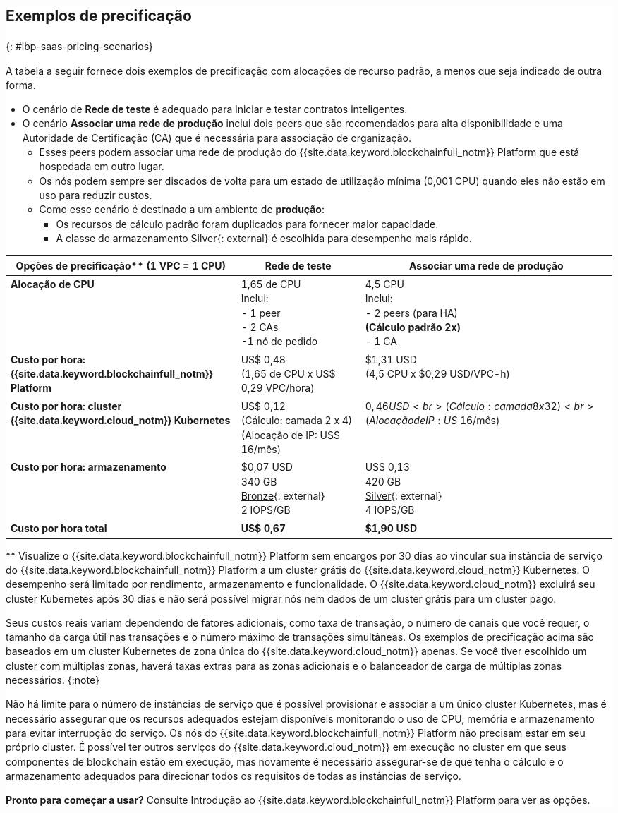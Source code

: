 ## Exemplos de precificação
{: #ibp-saas-pricing-scenarios}

A tabela a seguir fornece dois exemplos de precificação com [alocações de recurso padrão]( #ibp-saas-pricing-default), a menos que seja indicado de outra forma.
- O cenário de **Rede de teste** é adequado para iniciar e testar contratos inteligentes.
- O cenário **Associar uma rede de produção** inclui dois peers que são recomendados para alta disponibilidade e uma Autoridade de Certificação (CA) que é necessária para associação de organização.
   - Esses peers podem associar uma rede de produção do {{site.data.keyword.blockchainfull_notm}} Platform que está hospedada em outro lugar.
   - Os nós podem sempre ser discados de volta para um estado de utilização mínima (0,001 CPU) quando eles não estão em uso para [reduzir custos](/docs/services/blockchain?topic=blockchain-ibp-console-govern#ibp-console-govern-reallocate-resources).
   - Como esse cenário é destinado a um ambiente de **produção**:
     - Os recursos de cálculo padrão foram duplicados para fornecer maior capacidade.
     - A classe de armazenamento [Silver](/docs/containers?topic=containers-file_storage#file_silver){: external} é escolhida para desempenho mais rápido.

| Opções de precificação** (1 VPC = 1 CPU)| **Rede de teste** | **Associar uma rede de produção** |
|-|------------|-----------------------------|
| **Alocação de CPU** |  1,65 de CPU <br> Inclui: <br> - 1 peer <br> - 2 CAs <br> -1 nó de pedido| 4,5 CPU <br> Inclui: <br> - 2 peers (para HA) <br> **(Cálculo padrão 2x)** <br>- 1 CA <br>  |
| **Custo por hora: {{site.data.keyword.blockchainfull_notm}} Platform** | US$ 0,48 <br> (1,65 de CPU x US$ 0,29 VPC/hora) | $1,31 USD <br> (4,5 CPU x $0,29 USD/VPC-h) |
| **Custo por hora: cluster {{site.data.keyword.cloud_notm}} Kubernetes**    | US$ 0,12 <br> (Cálculo: camada 2 x 4) <br> (Alocação de IP: US$ 16/mês) | $0,46 USD <br> (Cálculo: camada 8 x 32) <br> (Alocação de IP: US$ 16/mês) |
| **Custo por hora: armazenamento** | $0,07 USD <br> 340 GB  <br> [Bronze](https://www.ibm.com/cloud/file-storage/pricing){: external} <br>  2 IOPS/GB | US$ 0,13 <br> 420 GB <br> [Silver](https://www.ibm.com/cloud/file-storage/pricing){: external} <br> 4 IOPS/GB  |
| **Custo por hora total** | **US$ 0,67** | **$1,90 USD**| |
** Visualize o {{site.data.keyword.blockchainfull_notm}} Platform sem encargos por 30 dias ao vincular sua instância de serviço do {{site.data.keyword.blockchainfull_notm}} Platform a um cluster grátis do {{site.data.keyword.cloud_notm}} Kubernetes. O desempenho será limitado por rendimento, armazenamento e funcionalidade. O {{site.data.keyword.cloud_notm}} excluirá seu cluster Kubernetes após 30 dias e não será possível migrar nós nem dados de um cluster grátis para um cluster pago.  

Seus custos reais variam dependendo de fatores adicionais, como taxa de transação, o número de canais que você requer, o tamanho da carga útil nas transações e o número máximo de transações simultâneas. Os exemplos de precificação acima são baseados em um cluster Kubernetes de zona única do {{site.data.keyword.cloud_notm}} apenas.  Se você tiver escolhido um cluster com múltiplas zonas, haverá taxas extras para as zonas adicionais e o balanceador de carga de múltiplas zonas necessários.
{:note}

Não há limite para o número de instâncias de serviço que é possível provisionar e associar a um único cluster Kubernetes, mas é necessário assegurar que os recursos adequados estejam disponíveis monitorando o uso de CPU, memória e armazenamento para evitar interrupção do serviço. Os nós do {{site.data.keyword.blockchainfull_notm}} Platform não precisam estar em seu próprio cluster. É possível ter outros serviços do {{site.data.keyword.cloud_notm}} em execução no cluster em que seus componentes de blockchain estão em execução, mas novamente é necessário assegurar-se de que tenha o cálculo e o armazenamento adequados para direcionar todos os requisitos de todas as instâncias de serviço.  

**Pronto para começar a usar?** Consulte [Introdução ao {{site.data.keyword.blockchainfull_notm}} Platform](/docs/services/blockchain?topic=blockchain-get-started-ibp) para ver as opções. 
